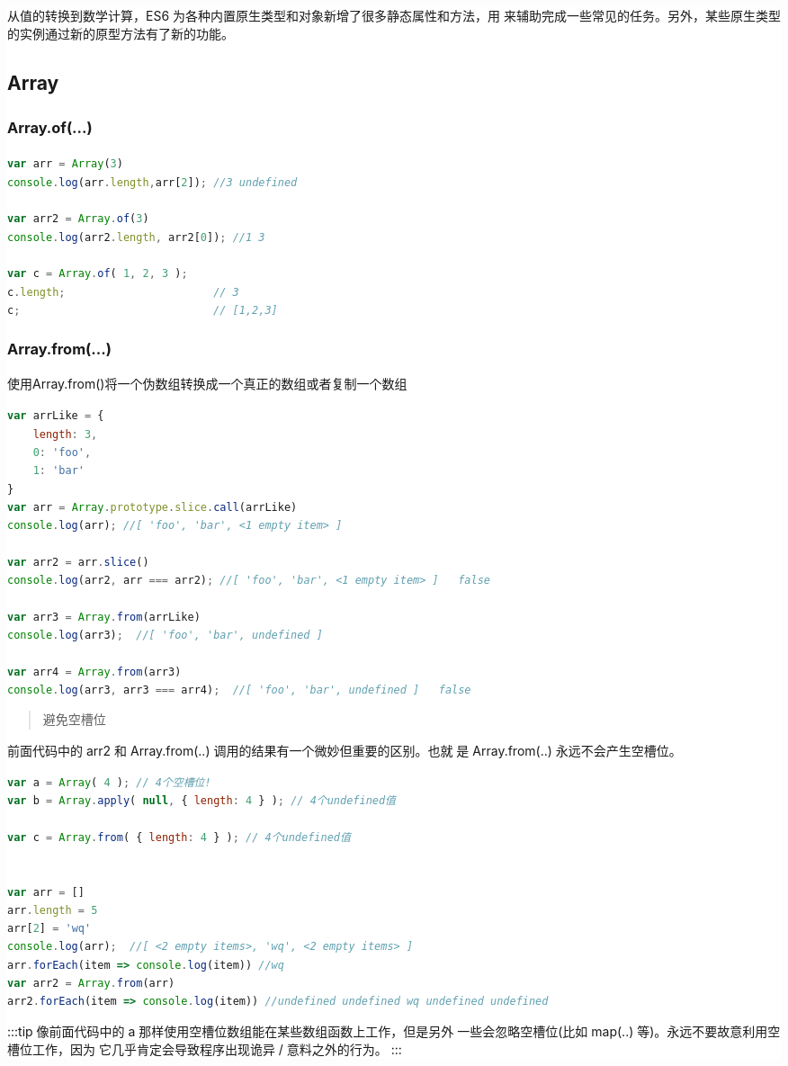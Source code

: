 从值的转换到数学计算，ES6 为各种内置原生类型和对象新增了很多静态属性和方法，用 来辅助完成一些常见的任务。另外，某些原生类型的实例通过新的原型方法有了新的功能。

## Array

### Array.of(...)
```js
var arr = Array(3)
console.log(arr.length,arr[2]); //3 undefined

var arr2 = Array.of(3)
console.log(arr2.length, arr2[0]); //1 3

var c = Array.of( 1, 2, 3 );
c.length;                       // 3
c;                              // [1,2,3]
```

### Array.from(...)
使用Array.from()将一个伪数组转换成一个真正的数组或者复制一个数组
```js
var arrLike = {
    length: 3,
    0: 'foo',
    1: 'bar'
}
var arr = Array.prototype.slice.call(arrLike)
console.log(arr); //[ 'foo', 'bar', <1 empty item> ]

var arr2 = arr.slice()  
console.log(arr2, arr === arr2); //[ 'foo', 'bar', <1 empty item> ]   false

var arr3 = Array.from(arrLike)
console.log(arr3);  //[ 'foo', 'bar', undefined ]

var arr4 = Array.from(arr3)
console.log(arr3, arr3 === arr4);  //[ 'foo', 'bar', undefined ]   false
```
> 避免空槽位

前面代码中的 arr2 和 Array.from(..) 调用的结果有一个微妙但重要的区别。也就 是 Array.from(..) 永远不会产生空槽位。
```js
var a = Array( 4 ); // 4个空槽位!
var b = Array.apply( null, { length: 4 } ); // 4个undefined值

var c = Array.from( { length: 4 } ); // 4个undefined值


var arr = []
arr.length = 5
arr[2] = 'wq'
console.log(arr);  //[ <2 empty items>, 'wq', <2 empty items> ]
arr.forEach(item => console.log(item)) //wq
var arr2 = Array.from(arr)
arr2.forEach(item => console.log(item)) //undefined undefined wq undefined undefined
```
:::tip
像前面代码中的 a 那样使用空槽位数组能在某些数组函数上工作，但是另外 一些会忽略空槽位(比如 map(..) 等)。永远不要故意利用空槽位工作，因为 它几乎肯定会导致程序出现诡异 / 意料之外的行为。
:::
